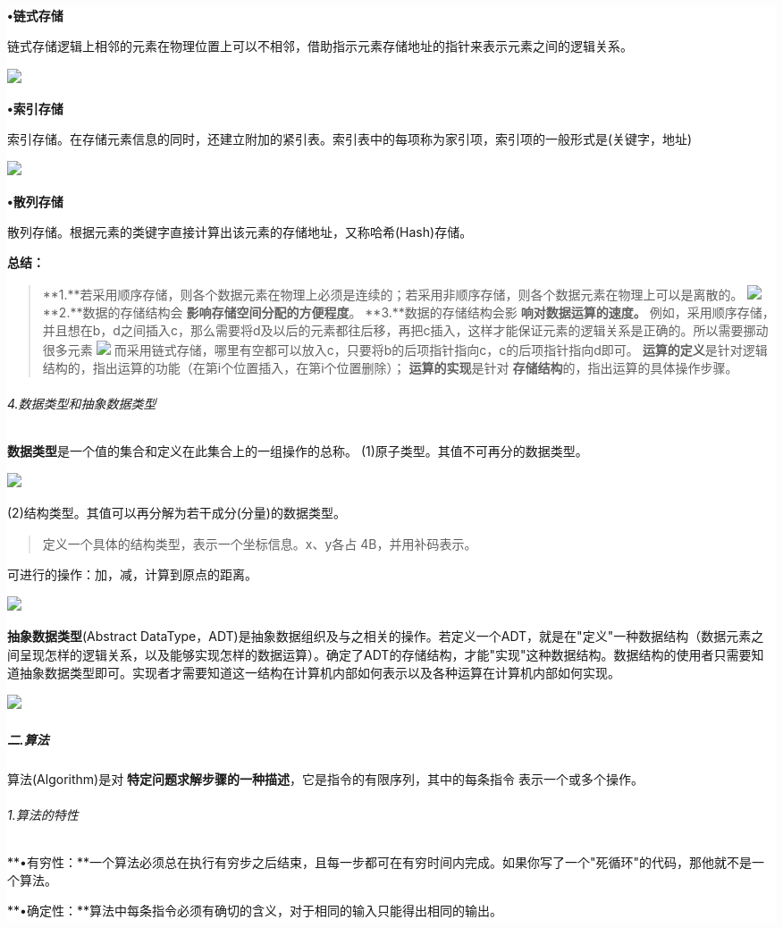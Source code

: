 **•链式存储**

链式存储逻辑上相邻的元素在物理位置上可以不相邻，借助指示元素存储地址的指针来表示元素之间的逻辑关系。

![](https://i-blog.csdnimg.cn/blog_migrate/2d6dc01a923a79cdec7cf02e61d741f5.png)

**•索引存储**

索引存储。在存储元素信息的同时，还建立附加的紧引表。索引表中的每项称为家引项，索引项的一般形式是(关键字，地址)

![](https://i-blog.csdnimg.cn/blog_migrate/71ff07b2b3cc5068e82a80a97835e056.png)

**•散列存储**

散列存储。根据元素的类键字直接计算出该元素的存储地址，又称哈希(Hash)存储。

**总结：**

> **1.**若采用顺序存储，则各个数据元素在物理上必须是连续的；若采用非顺序存储，则各个数据元素在物理上可以是离散的。
![](https://i-blog.csdnimg.cn/blog_migrate/db51672d75583c3baaf257828fc9cfa5.png)
**2.**数据的存储结构会 **影响存储空间分配的方便程度**。
**3.**数据的存储结构会影 **响对数据运算的速度。**
例如，采用顺序存储，并且想在b，d之间插入c，那么需要将d及以后的元素都往后移，再把c插入，这样才能保证元素的逻辑关系是正确的。所以需要挪动很多元素
![](https://i-blog.csdnimg.cn/blog_migrate/c22ec51879967ecb8bd74f6c5bafc135.png)
而采用链式存储，哪里有空都可以放入c，只要将b的后项指针指向c，c的后项指针指向d即可。
**运算的定义**是针对逻辑结构的，指出运算的功能（在第i个位置插入，在第i个位置删除）； **运算的实现**是针对 **存储结构**的，指出运算的具体操作步骤。

###### 4.数据类型和抽象数据类型

**数据类型**是一个值的集合和定义在此集合上的一组操作的总称。
(1)原子类型。其值不可再分的数据类型。

![](https://i-blog.csdnimg.cn/blog_migrate/5f3e49f72600503b53fadf2037f872c6.png)

(2)结构类型。其值可以再分解为若干成分(分量)的数据类型。

> 定义一个具体的结构类型，表示一个坐标信息。x、y各占 4B，并用补码表示。

可进行的操作：加，减，计算到原点的距离。

![](https://i-blog.csdnimg.cn/blog_migrate/98ee57fa80fc007c028713046a75a9b7.png)

**抽象数据类型**(Abstract DataType，ADT)是抽象数据组织及与之相关的操作。若定义一个ADT，就是在"定义"一种数据结构（数据元素之间呈现怎样的逻辑关系，以及能够实现怎样的数据运算）。确定了ADT的存储结构，才能"实现"这种数据结构。数据结构的使用者只需要知道抽象数据类型即可。实现者才需要知道这一结构在计算机内部如何表示以及各种运算在计算机内部如何实现。

![](https://i-blog.csdnimg.cn/blog_migrate/d4deffebf5653824b57b9a5309cc3799.png)

##### 二.算法

算法(Algorithm)是对 **特定问题求解步骤的一种描述**，它是指令的有限序列，其中的每条指令
表示一个或多个操作。

###### 1.算法的特性

**•有穷性：**一个算法必须总在执行有穷步之后结束，且每一步都可在有穷时间内完成。如果你写了一个"死循环"的代码，那他就不是一个算法。

**•确定性：**算法中每条指令必须有确切的含义，对于相同的输入只能得出相同的输出。
